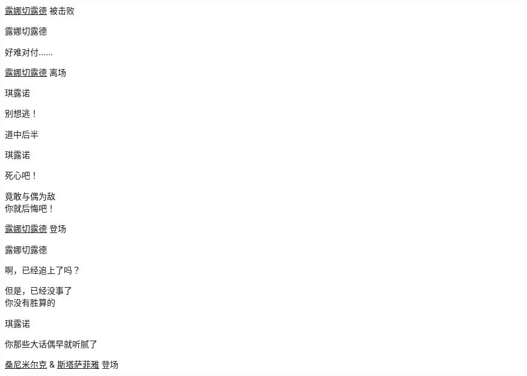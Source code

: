 
  


  
[露娜切露德](./露娜切露德.md) 被击败
  

  

[](./露娜切露德.md)露娜切露德
  
好难对付……
  

  


  
[露娜切露德](./露娜切露德.md) 离场
  

  

[](./琪露诺.md)琪露诺
  
别想逃！
  

  


  
道中后半
  

  

[](./琪露诺.md)琪露诺
  
死心吧！
  
  
竟敢与偶为敌  
你就后悔吧！
  

  


  
[露娜切露德](./露娜切露德.md) 登场
  

  

[](./露娜切露德.md)露娜切露德
  
啊，已经追上了吗？
  
  
但是，已经没事了  
你没有胜算的
  

  

[](./琪露诺.md)琪露诺
  
你那些大话偶早就听腻了
  

  


  
[桑尼米尔克](./桑尼米尔克.md) &amp; [斯塔萨菲雅](./斯塔萨菲雅.md) 登场
  